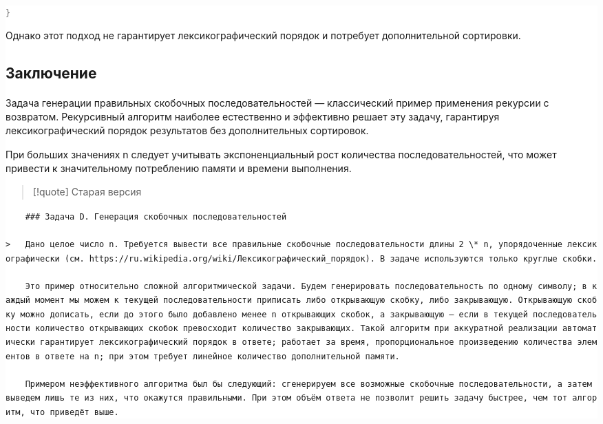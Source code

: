 ```go
}
```

Однако этот подход не гарантирует лексикографический порядок и потребует дополнительной сортировки.

## Заключение

Задача генерации правильных скобочных последовательностей — классический пример применения рекурсии с возвратом. Рекурсивный алгоритм наиболее естественно и эффективно решает эту задачу, гарантируя лексикографический порядок результатов без дополнительных сортировок.

При больших значениях n следует учитывать экспоненциальный рост количества последовательностей, что может привести к значительному потреблению памяти и времени выполнения.


>[!quote] Старая версия
```
	### Задача D. Генерация скобочных последовательностей
	
> 	Дано целое число n. Требуется вывести все правильные скобочные последовательности длины 2 \* n, упорядоченные лексикографически (см. https://ru.wikipedia.org/wiki/Лексикографический_порядок). В задаче используются только круглые скобки.
	
	Это пример относительно сложной алгоритмической задачи. Будем генерировать последовательность по одному символу; в каждый момент мы можем к текущей последовательности приписать либо открывающую скобку, либо закрывающую. Открывающую скобку можно дописать, если до этого было добавлено менее n открывающих скобок, а закрывающую — если в текущей последовательности количество открывающих скобок превосходит количество закрывающих. Такой алгоритм при аккуратной реализации автоматически гарантирует лексикографический порядок в ответе; работает за время, пропорциональное произведению количества элементов в ответе на n; при этом требует линейное количество дополнительной памяти.
	
	Примером неэффективного алгоритма был бы следующий: сгенерируем все возможные скобочные последовательности, а затем выведем лишь те из них, что окажутся правильными. При этом объём ответа не позволит решить задачу быстрее, чем тот алгоритм, что приведёт выше.
```
